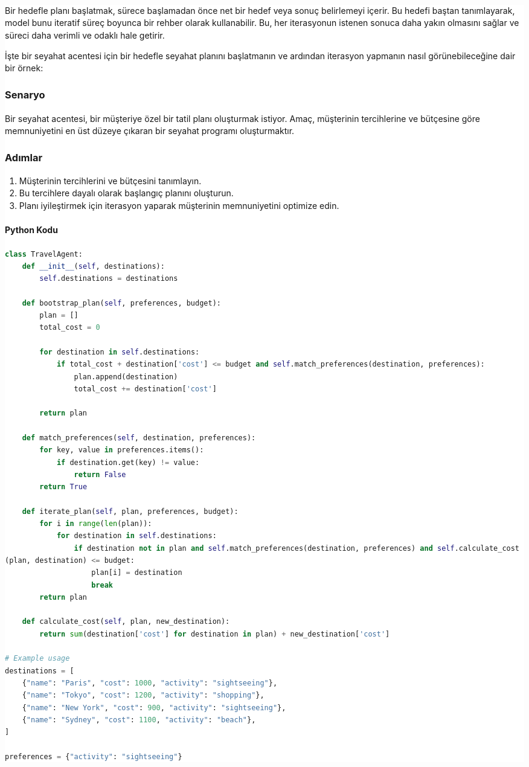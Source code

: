 Bir hedefle planı başlatmak, sürece başlamadan önce net bir hedef veya sonuç belirlemeyi içerir. Bu hedefi baştan tanımlayarak, model bunu iteratif süreç boyunca bir rehber olarak kullanabilir. Bu, her iterasyonun istenen sonuca daha yakın olmasını sağlar ve süreci daha verimli ve odaklı hale getirir.

İşte bir seyahat acentesi için bir hedefle seyahat planını başlatmanın ve ardından iterasyon yapmanın nasıl görünebileceğine dair bir örnek:

### Senaryo

Bir seyahat acentesi, bir müşteriye özel bir tatil planı oluşturmak istiyor. Amaç, müşterinin tercihlerine ve bütçesine göre memnuniyetini en üst düzeye çıkaran bir seyahat programı oluşturmaktır.

### Adımlar

1. Müşterinin tercihlerini ve bütçesini tanımlayın.
2. Bu tercihlere dayalı olarak başlangıç planını oluşturun.
3. Planı iyileştirmek için iterasyon yaparak müşterinin memnuniyetini optimize edin.

#### Python Kodu

```python
class TravelAgent:
    def __init__(self, destinations):
        self.destinations = destinations

    def bootstrap_plan(self, preferences, budget):
        plan = []
        total_cost = 0

        for destination in self.destinations:
            if total_cost + destination['cost'] <= budget and self.match_preferences(destination, preferences):
                plan.append(destination)
                total_cost += destination['cost']

        return plan

    def match_preferences(self, destination, preferences):
        for key, value in preferences.items():
            if destination.get(key) != value:
                return False
        return True

    def iterate_plan(self, plan, preferences, budget):
        for i in range(len(plan)):
            for destination in self.destinations:
                if destination not in plan and self.match_preferences(destination, preferences) and self.calculate_cost(plan, destination) <= budget:
                    plan[i] = destination
                    break
        return plan

    def calculate_cost(self, plan, new_destination):
        return sum(destination['cost'] for destination in plan) + new_destination['cost']

# Example usage
destinations = [
    {"name": "Paris", "cost": 1000, "activity": "sightseeing"},
    {"name": "Tokyo", "cost": 1200, "activity": "shopping"},
    {"name": "New York", "cost": 900, "activity": "sightseeing"},
    {"name": "Sydney", "cost": 1100, "activity": "beach"},
]

preferences = {"activity": "sightseeing"}
```